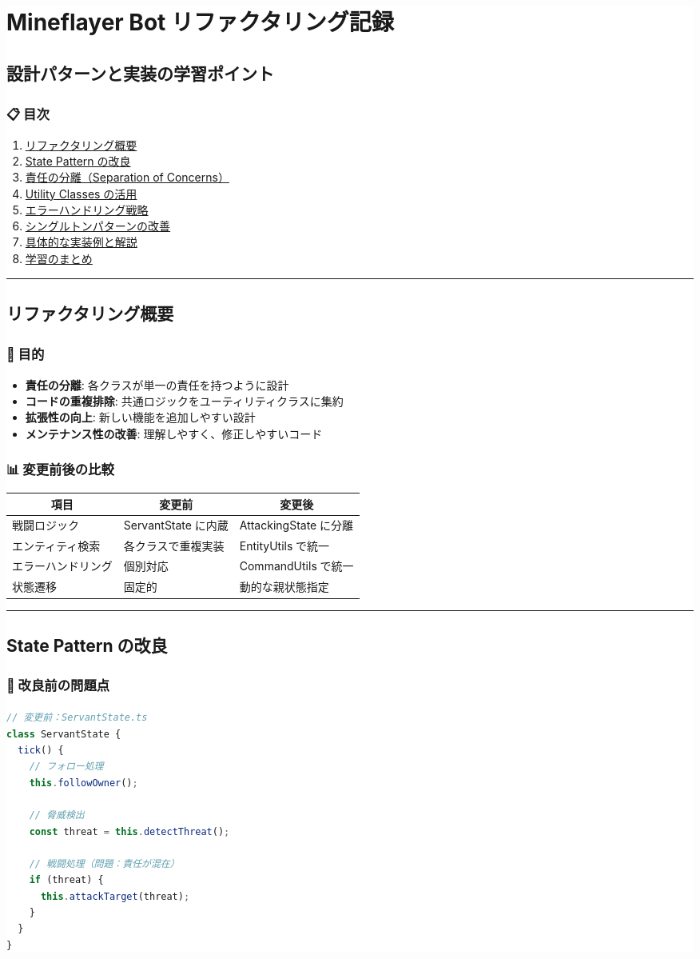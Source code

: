 # Mineflayer Bot リファクタリング記録
## 設計パターンと実装の学習ポイント

### 📋 目次
1. [リファクタリング概要](#リファクタリング概要)
2. [State Pattern の改良](#state-pattern-の改良)
3. [責任の分離（Separation of Concerns）](#責任の分離)
4. [Utility Classes の活用](#utility-classes-の活用)
5. [エラーハンドリング戦略](#エラーハンドリング戦略)
6. [シングルトンパターンの改善](#シングルトンパターンの改善)
7. [具体的な実装例と解説](#具体的な実装例と解説)
8. [学習のまとめ](#学習のまとめ)

---

## リファクタリング概要

### 🎯 目的
- **責任の分離**: 各クラスが単一の責任を持つように設計
- **コードの重複排除**: 共通ロジックをユーティリティクラスに集約
- **拡張性の向上**: 新しい機能を追加しやすい設計
- **メンテナンス性の改善**: 理解しやすく、修正しやすいコード

### 📊 変更前後の比較
| 項目 | 変更前 | 変更後 |
|------|--------|--------|
| 戦闘ロジック | ServantState に内蔵 | AttackingState に分離 |
| エンティティ検索 | 各クラスで重複実装 | EntityUtils で統一 |
| エラーハンドリング | 個別対応 | CommandUtils で統一 |
| 状態遷移 | 固定的 | 動的な親状態指定 |

---

## State Pattern の改良

### 🔧 改良前の問題点
```typescript
// 変更前：ServantState.ts
class ServantState {
  tick() {
    // フォロー処理
    this.followOwner();
    
    // 脅威検出
    const threat = this.detectThreat();
    
    // 戦闘処理（問題：責任が混在）
    if (threat) {
      this.attackTarget(threat);
    }
  }
}
```
